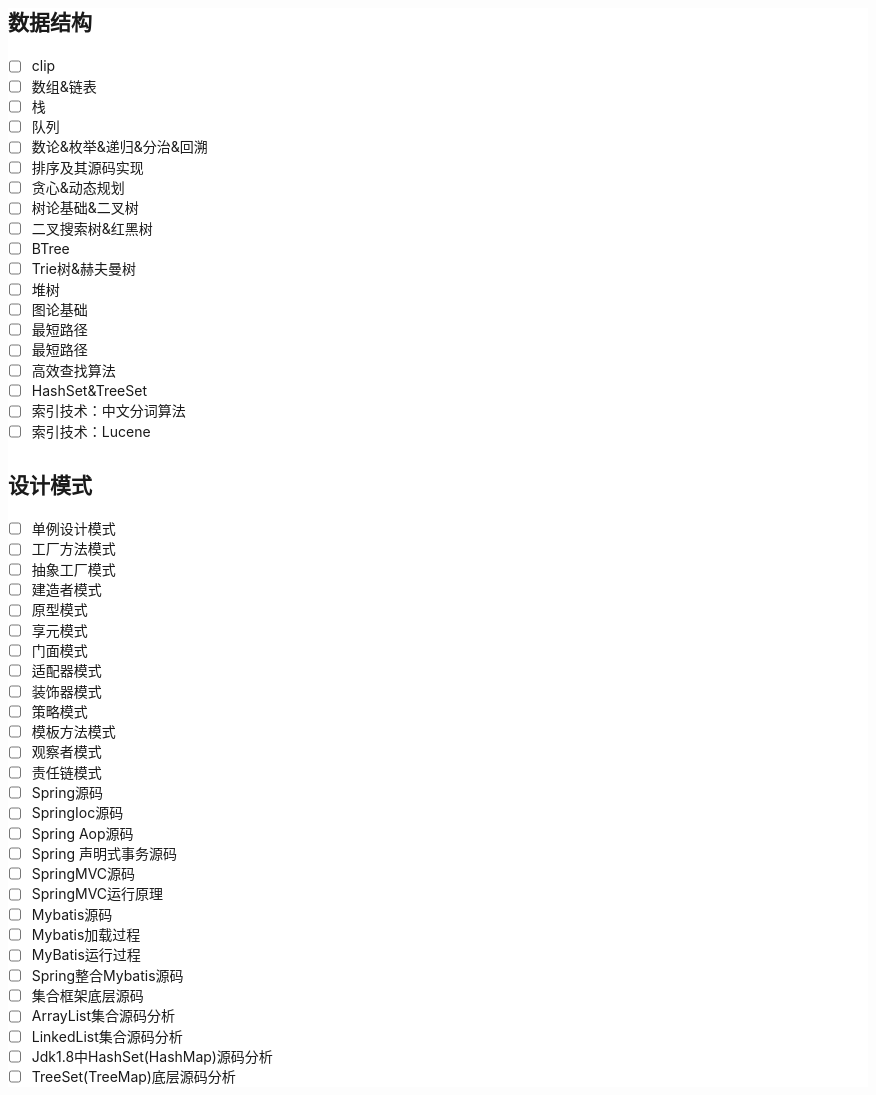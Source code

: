 ## 数据结构

- [ ] clip
- [ ] 数组&链表
- [ ] 栈
- [ ] 队列
- [ ] 数论&枚举&递归&分治&回溯
- [ ] 排序及其源码实现
- [ ] 贪心&动态规划
- [ ] 树论基础&二叉树
- [ ] 二叉搜索树&红黑树
- [ ] BTree
- [ ] Trie树&赫夫曼树
- [ ] 堆树
- [ ] 图论基础
- [ ] 最短路径
- [ ] 最短路径
- [ ] 高效查找算法
- [ ] HashSet&TreeSet
- [ ] 索引技术：中文分词算法
- [ ] 索引技术：Lucene

## 设计模式

- [ ] 单例设计模式
- [ ] 工厂方法模式
- [ ] 抽象工厂模式
- [ ] 建造者模式
- [ ] 原型模式
- [ ] 享元模式
- [ ] 门面模式
- [ ] 适配器模式
- [ ] 装饰器模式
- [ ] 策略模式
- [ ] 模板方法模式
- [ ] 观察者模式
- [ ] 责任链模式
- [ ] Spring源码
- [ ] SpringIoc源码
- [ ] Spring Aop源码
- [ ] Spring 声明式事务源码
- [ ] SpringMVC源码
- [ ] SpringMVC运行原理
- [ ] Mybatis源码
- [ ] Mybatis加载过程
- [ ] MyBatis运行过程
- [ ] Spring整合Mybatis源码
- [ ] 集合框架底层源码
- [ ] ArrayList集合源码分析
- [ ] LinkedList集合源码分析
- [ ] Jdk1.8中HashSet(HashMap)源码分析
- [ ] TreeSet(TreeMap)底层源码分析
